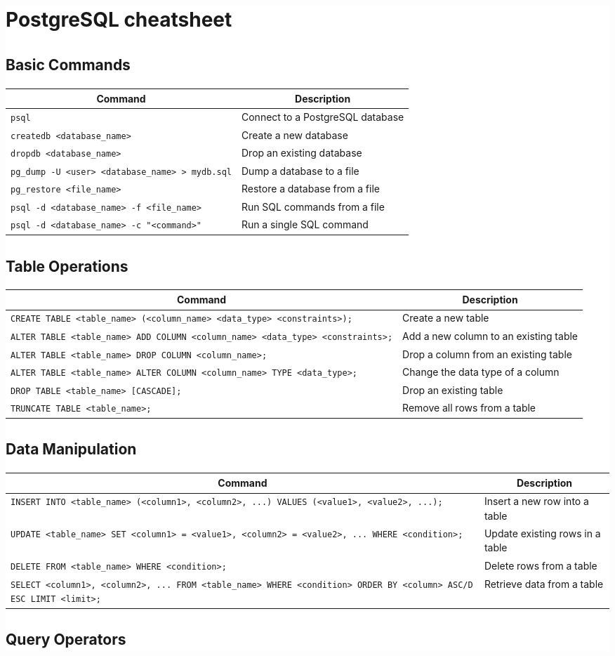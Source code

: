 # PostgreSQL cheatsheet


## Basic Commands

| Command | Description |
| --- | --- |
| `psql` | Connect to a PostgreSQL database |
| `createdb <database_name>` | Create a new database |
| `dropdb <database_name>` | Drop an existing database |
| `pg_dump -U <user> <database_name> > mydb.sql` | Dump a database to a file |
| `pg_restore <file_name>` | Restore a database from a file |
| `psql -d <database_name> -f <file_name>` | Run SQL commands from a file |
| `psql -d <database_name> -c "<command>"` | Run a single SQL command |

## Table Operations

| Command | Description |
| --- | --- |
| `CREATE TABLE <table_name> (<column_name> <data_type> <constraints>);` | Create a new table |
| `ALTER TABLE <table_name> ADD COLUMN <column_name> <data_type> <constraints>;` | Add a new column to an existing table |
| `ALTER TABLE <table_name> DROP COLUMN <column_name>;` | Drop a column from an existing table |
| `ALTER TABLE <table_name> ALTER COLUMN <column_name> TYPE <data_type>;` | Change the data type of a column |
| `DROP TABLE <table_name> [CASCADE];` | Drop an existing table |
| `TRUNCATE TABLE <table_name>;` | Remove all rows from a table |

## Data Manipulation

| Command | Description |
| --- | --- |
| `INSERT INTO <table_name> (<column1>, <column2>, ...) VALUES (<value1>, <value2>, ...);` | Insert a new row into a table |
| `UPDATE <table_name> SET <column1> = <value1>, <column2> = <value2>, ... WHERE <condition>;` | Update existing rows in a table |
| `DELETE FROM <table_name> WHERE <condition>;` | Delete rows from a table |
| `SELECT <column1>, <column2>, ... FROM <table_name> WHERE <condition> ORDER BY <column> ASC/DESC LIMIT <limit>;` | Retrieve data from a table |

## Query Operators

